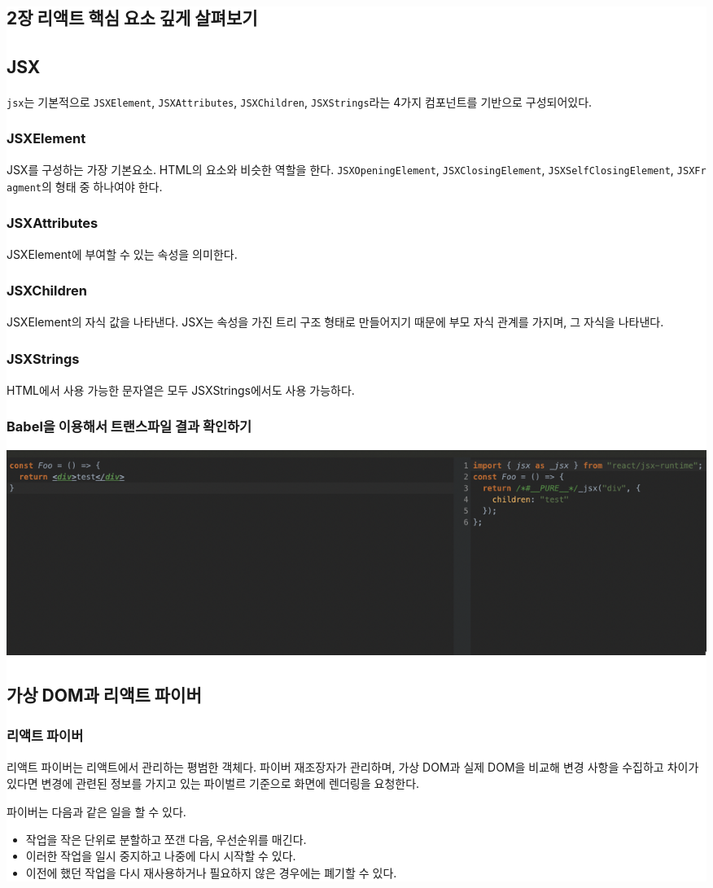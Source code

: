 ## 2장 리액트 핵심 요소 깊게 살펴보기

## JSX

`jsx`는 기본적으로 `JSXElement`, `JSXAttributes`, `JSXChildren`, `JSXStrings`라는 4가지 컴포넌트를 기반으로 구성되어있다.

### JSXElement

JSX를 구성하는 가장 기본요소. HTML의 요소와 비슷한 역할을 한다. `JSXOpeningElement`, `JSXClosingElement`, `JSXSelfClosingElement`, `JSXFragment`의 형태 중 하나여야 한다.

### JSXAttributes

JSXElement에 부여할 수 있는 속성을 의미한다.

### JSXChildren

JSXElement의 자식 값을 나타낸다. JSX는 속성을 가진 트리 구조 형태로 만들어지기 때문에 부모 자식 관계를 가지며, 그 자식을 나타낸다.

### JSXStrings

HTML에서 사용 가능한 문자열은 모두 JSXStrings에서도 사용 가능하다.

### Babel을 이용해서 트랜스파일 결과 확인하기

![](./assets/image.png)

## 가상 DOM과 리액트 파이버

### 리액트 파이버

리액트 파이버는 리액트에서 관리하는 평범한 객체다. 파이버 재조장자가 관리하며, 가상 DOM과 실제 DOM을 비교해 변경 사항을 수집하고 차이가 있다면 변경에 관련된 정보를 가지고 있는 파이벌르 기준으로 화면에 렌더링을 요청한다.

파이버는 다음과 같은 일을 할 수 있다.

- 작업을 작은 단위로 분할하고 쪼갠 다음, 우선순위를 매긴다.
- 이러한 작업을 일시 중지하고 나중에 다시 시작할 수 있다.
- 이전에 했던 작업을 다시 재사용하거나 필요하지 않은 경우에는 폐기할 수 있다.
